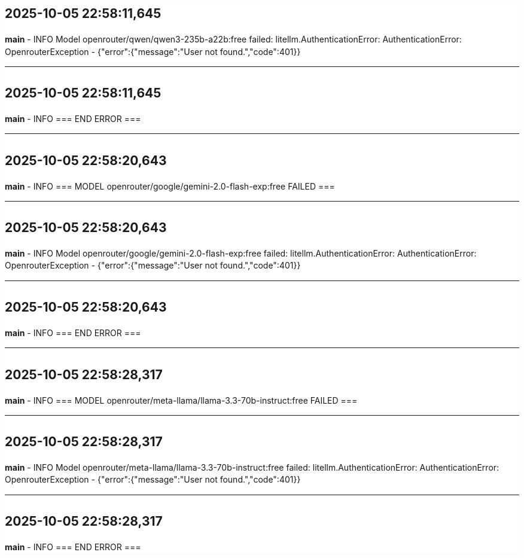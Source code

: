 
## 2025-10-05 22:58:11,645
__main__ - INFO
Model openrouter/qwen/qwen3-235b-a22b:free failed: litellm.AuthenticationError: AuthenticationError: OpenrouterException - {"error":{"message":"User not found.","code":401}}

---

## 2025-10-05 22:58:11,645
__main__ - INFO
=== END ERROR ===


---

## 2025-10-05 22:58:20,643
__main__ - INFO
=== MODEL openrouter/google/gemini-2.0-flash-exp:free FAILED ===

---

## 2025-10-05 22:58:20,643
__main__ - INFO
Model openrouter/google/gemini-2.0-flash-exp:free failed: litellm.AuthenticationError: AuthenticationError: OpenrouterException - {"error":{"message":"User not found.","code":401}}

---

## 2025-10-05 22:58:20,643
__main__ - INFO
=== END ERROR ===


---

## 2025-10-05 22:58:28,317
__main__ - INFO
=== MODEL openrouter/meta-llama/llama-3.3-70b-instruct:free FAILED ===

---

## 2025-10-05 22:58:28,317
__main__ - INFO
Model openrouter/meta-llama/llama-3.3-70b-instruct:free failed: litellm.AuthenticationError: AuthenticationError: OpenrouterException - {"error":{"message":"User not found.","code":401}}

---

## 2025-10-05 22:58:28,317
__main__ - INFO
=== END ERROR ===
